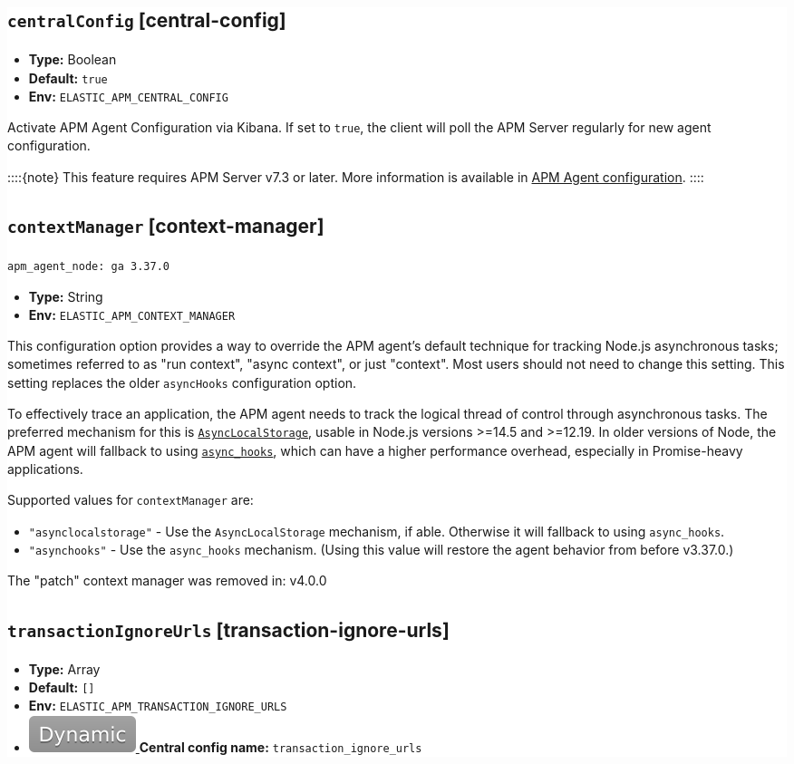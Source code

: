 
## `centralConfig` [central-config]

* **Type:** Boolean
* **Default:** `true`
* **Env:** `ELASTIC_APM_CENTRAL_CONFIG`

Activate APM Agent Configuration via Kibana. If set to `true`, the client will poll the APM Server regularly for new agent configuration.

::::{note}
This feature requires APM Server v7.3 or later. More information is available in [APM Agent configuration](docs-content://solutions/observability/apm/apm-agent-central-configuration.md).
::::



## `contextManager` [context-manager]

```{applies_to}
apm_agent_node: ga 3.37.0
```

* **Type:** String
* **Env:** `ELASTIC_APM_CONTEXT_MANAGER`

This configuration option provides a way to override the APM agent’s default technique for tracking Node.js asynchronous tasks; sometimes referred to as "run context", "async context", or just "context". Most users should not need to change this setting. This setting replaces the older `asyncHooks` configuration option.

To effectively trace an application, the APM agent needs to track the logical thread of control through asynchronous tasks. The preferred mechanism for this is [`AsyncLocalStorage`](https://nodejs.org/api/async_context.md#class-asynclocalstorage), usable in Node.js versions >=14.5 and >=12.19. In older versions of Node, the APM agent will fallback to using [`async_hooks`](https://nodejs.org/api/async_hooks.md), which can have a higher performance overhead, especially in Promise-heavy applications.

Supported values for `contextManager` are:

* `"asynclocalstorage"` - Use the `AsyncLocalStorage` mechanism, if able. Otherwise it will fallback to using `async_hooks`.
* `"asynchooks"` - Use the `async_hooks` mechanism. (Using this value will restore the agent behavior from before v3.37.0.)

The "patch" context manager was removed in: v4.0.0


## `transactionIgnoreUrls` [transaction-ignore-urls]

* **Type:** Array
* **Default:** `[]`
* **Env:** `ELASTIC_APM_TRANSACTION_IGNORE_URLS`
* [![dynamic config](images/dynamic-config.svg "") ](/reference/configuring-agent.md#dynamic-configuration) **Central config name:** `transaction_ignore_urls`
